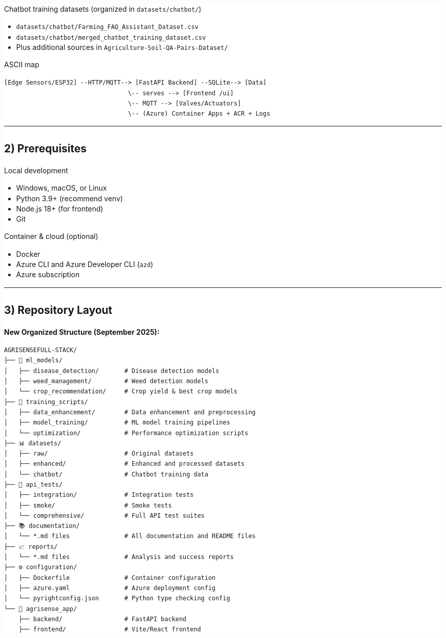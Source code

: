 Chatbot training datasets (organized in `datasets/chatbot/`)

- `datasets/chatbot/Farming_FAQ_Assistant_Dataset.csv`
- `datasets/chatbot/merged_chatbot_training_dataset.csv`
- Plus additional sources in `Agriculture-Soil-QA-Pairs-Dataset/`

ASCII map

```text
[Edge Sensors/ESP32] --HTTP/MQTT--> [FastAPI Backend] --SQLite--> [Data]
                                  \-- serves --> [Frontend /ui]
                                  \-- MQTT --> [Valves/Actuators]
                                  \-- (Azure) Container Apps + ACR + Logs
```

---

## 2) Prerequisites

Local development

- Windows, macOS, or Linux
- Python 3.9+ (recommend venv)
- Node.js 18+ (for frontend)
- Git

Container & cloud (optional)

- Docker
- Azure CLI and Azure Developer CLI (`azd`)
- Azure subscription

---

## 3) Repository Layout

**New Organized Structure (September 2025):**

```
AGRISENSEFULL-STACK/
├── 🤖 ml_models/
│   ├── disease_detection/       # Disease detection models
│   ├── weed_management/         # Weed detection models  
│   └── crop_recommendation/     # Crop yield & best crop models
├── 🎯 training_scripts/
│   ├── data_enhancement/        # Data enhancement and preprocessing
│   ├── model_training/          # ML model training pipelines
│   └── optimization/            # Performance optimization scripts
├── 📊 datasets/
│   ├── raw/                     # Original datasets
│   ├── enhanced/                # Enhanced and processed datasets
│   └── chatbot/                 # Chatbot training data
├── 🧪 api_tests/
│   ├── integration/             # Integration tests
│   ├── smoke/                   # Smoke tests
│   └── comprehensive/           # Full API test suites
├── 📚 documentation/
│   └── *.md files               # All documentation and README files
├── 📈 reports/
│   └── *.md files               # Analysis and success reports
├── ⚙️ configuration/
│   ├── Dockerfile               # Container configuration
│   ├── azure.yaml               # Azure deployment config
│   └── pyrightconfig.json       # Python type checking config
└── 📁 agrisense_app/
    ├── backend/                 # FastAPI backend
    ├── frontend/                # Vite/React frontend
```